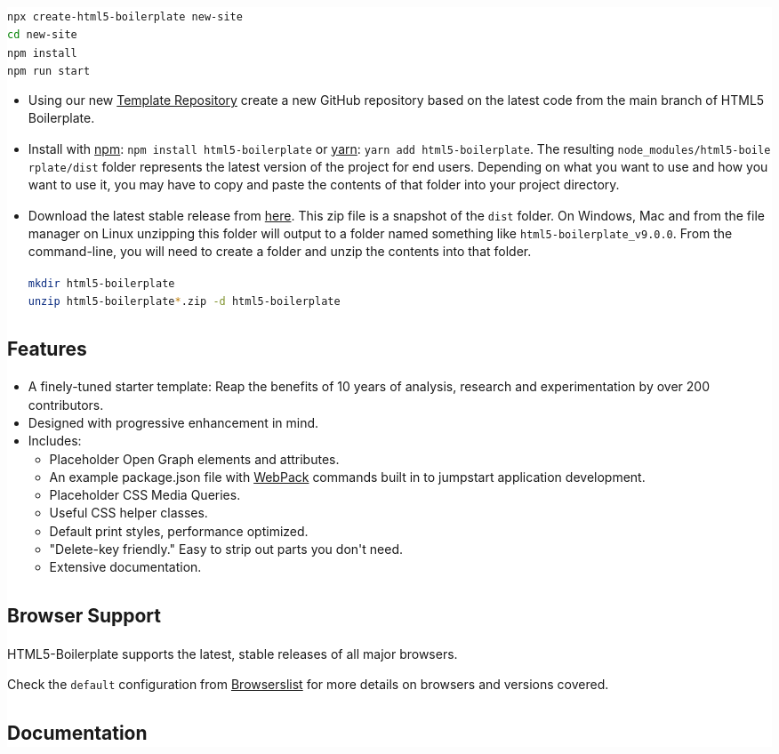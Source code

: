  ```bash
  npx create-html5-boilerplate new-site
  cd new-site
  npm install
  npm run start
  ```

- Using our new [Template Repository](https://github.com/h5bp/html5-boilerplate-template)
  create a new GitHub repository based on the latest code from the main branch of HTML5
  Boilerplate.

- Install with [npm](https://www.npmjs.com/): `npm install html5-boilerplate`
  or [yarn](https://yarnpkg.com/): `yarn add html5-boilerplate`. The resulting
  `node_modules/html5-boilerplate/dist` folder represents the latest version of
  the project for end users. Depending on what you want to use and how you want
  to use it, you may have to copy and paste the contents of that folder into
  your project directory.

- Download the latest stable release from
  [here](https://github.com/h5bp/html5-boilerplate/releases/download/v9.0.0/html5-boilerplate_v9.0.0.zip). This zip file is a
  snapshot of the `dist` folder. On Windows, Mac and from the file manager on
  Linux unzipping this folder will output to a folder named something like
  `html5-boilerplate_v9.0.0`. From the command-line, you will need to create a
  folder and unzip the contents into that folder.

  ```bash
  mkdir html5-boilerplate
  unzip html5-boilerplate*.zip -d html5-boilerplate
  ```

## Features

- A finely-tuned starter template: Reap the benefits of 10 years of analysis,
  research and experimentation by over 200 contributors.
- Designed with progressive enhancement in mind.
- Includes:
  - Placeholder Open Graph elements and attributes.
  - An example package.json file with [WebPack](https://webpack.js.org/) commands
    built in to jumpstart application development.
  - Placeholder CSS Media Queries.
  - Useful CSS helper classes.
  - Default print styles, performance optimized.
  - "Delete-key friendly." Easy to strip out parts you don't need.
  - Extensive documentation.

## Browser Support

HTML5-Boilerplate supports the latest, stable releases of all major browsers.

Check the `default` configuration from [Browserslist](https://browsersl.ist/#q=defaults)
for more details on browsers and versions covered.

## Documentation
